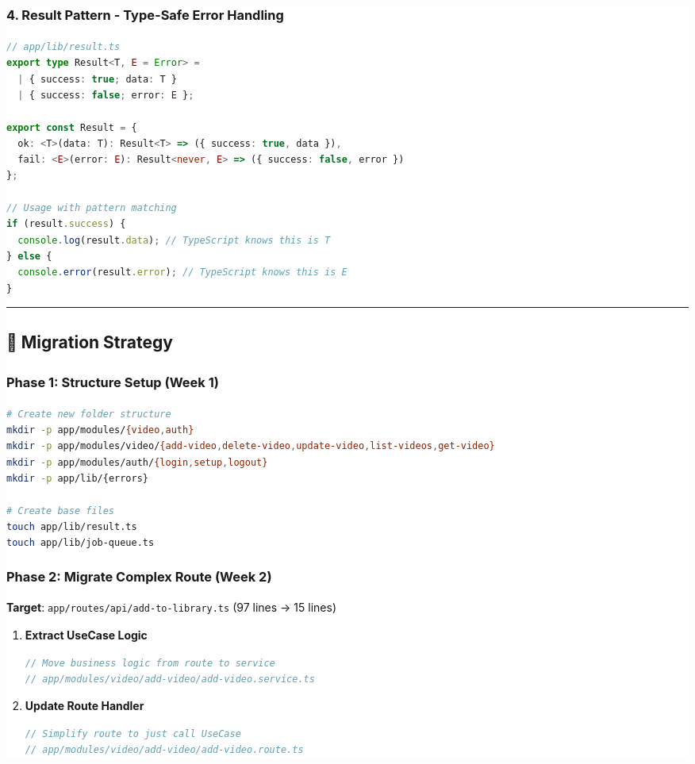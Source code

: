 ### **4. Result Pattern - Type-Safe Error Handling**
```typescript
// app/lib/result.ts
export type Result<T, E = Error> = 
  | { success: true; data: T }
  | { success: false; error: E };

export const Result = {
  ok: <T>(data: T): Result<T> => ({ success: true, data }),
  fail: <E>(error: E): Result<never, E> => ({ success: false, error })
};

// Usage with pattern matching
if (result.success) {
  console.log(result.data); // TypeScript knows this is T
} else {
  console.error(result.error); // TypeScript knows this is E
}
```

---

## 🔄 **Migration Strategy**

### **Phase 1: Structure Setup (Week 1)**
```bash
# Create new folder structure
mkdir -p app/modules/{video,auth}
mkdir -p app/modules/video/{add-video,delete-video,update-video,list-videos,get-video}
mkdir -p app/modules/auth/{login,setup,logout}
mkdir -p app/lib/{errors}

# Create base files
touch app/lib/result.ts
touch app/lib/job-queue.ts
```

### **Phase 2: Migrate Complex Route (Week 2)**
**Target**: `app/routes/api/add-to-library.ts` (97 lines → 15 lines)

1. **Extract UseCase Logic**
   ```typescript
   // Move business logic from route to service
   // app/modules/video/add-video/add-video.service.ts
   ```

2. **Update Route Handler**
   ```typescript
   // Simplify route to just call UseCase
   // app/modules/video/add-video/add-video.route.ts
   ```
